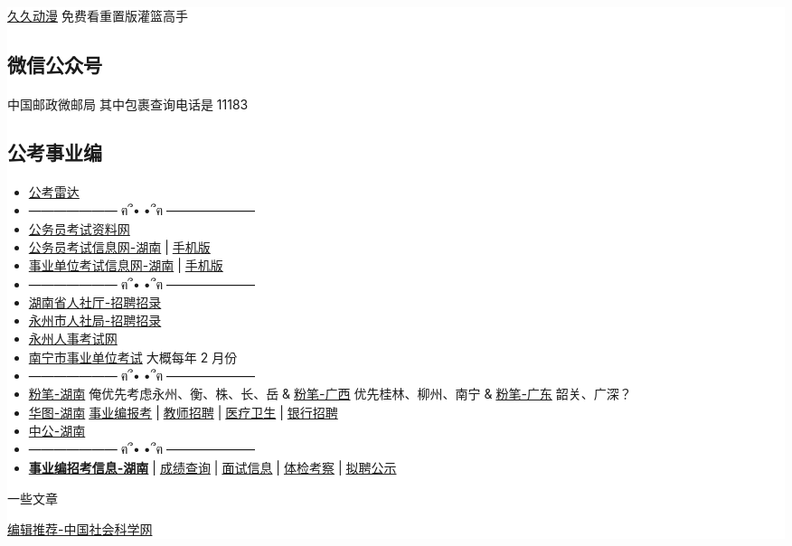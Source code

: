[久久动漫](https://www.jiujiudongman.com) 免费看重置版灌篮高手

## 微信公众号

中国邮政微邮局 其中包裹查询电话是 11183

## 公考事业编

* [公考雷达](https://www.gongkaoleida.com)
* ——————— ฅ՞• •՞ฅ ———————
* [公务员考试资料网](https://www.gwyzk.com)
* [公务员考试信息网-湖南](http://www.sdsgwy.com/hunan) | [手机版](http://m.sdsgwy.com/hunan)
* [事业单位考试信息网-湖南](http://www.sdsgwy.com/shiye/hunan) | [手机版](http://m.sdsgwy.com/shiye/hunan)
* ——————— ฅ՞• •՞ฅ ———————
* [湖南省人社厅-招聘招录](https://rst.hunan.gov.cn/rst/xxgk/zpzl/index.html)
* [永州市人社局-招聘招录](https://rsj.yzcity.gov.cn/12333/0300/zwgkList.shtml?catecode=020102)
* [永州人事考试网](https://www.8329607.com/portal.php)
* [南宁市事业单位考试](https://ggfw.nn12333.com:8081/nnmh/exam_6ip2dwf3) 大概每年 2 月份
* ——————— ฅ՞• •՞ฅ ———————
* [粉笔-湖南](https://www.fenbi.com/page/fenxiaozhaokao/28) 俺优先考虑永州、衡、株、长、岳 & [粉笔-广西](https://www.fenbi.com/page/fenxiaozhaokao/29) 优先桂林、柳州、南宁 & [粉笔-广东](https://www.fenbi.com/page/fenxiaozhaokao/2) 韶关、广深？
* [华图-湖南](https://hn.huatu.com) [事业编报考](https://hn.huatu.com/sydw/zhaokao/zkgg) | [教师招聘](https://hn.huatu.com/jiaoshi/zhaokao) | [医疗卫生](https://hn.huatu.com/yiliao/zhaokao) | [银行招聘](https://hn.huatu.com/xys/zhaokao)
* [中公-湖南](http://hn.zgsydw.com)
* ——————— ฅ՞• •՞ฅ ———————
* [**事业编招考信息-湖南**](https://www.shiyebian.net/hunan) | [成绩查询](https://hn.offcn.com/html/shiyedanwei/zhaokaoxinxi/cjcx/) | [面试信息](https://hn.offcn.com/html/shiyedanwei/zhaokaoxinxi/msxx/) | [体检考察](https://hn.offcn.com/html/shiyedanwei/zhaokaoxinxi/tjkc/) | [拟聘公示](https://hn.offcn.com/html/shiyedanwei/zhaokaoxinxi/npgs/)

一些文章

[编辑推荐-中国社会科学网](https://www.cssn.cn/zzx/zzx_bjtj)
